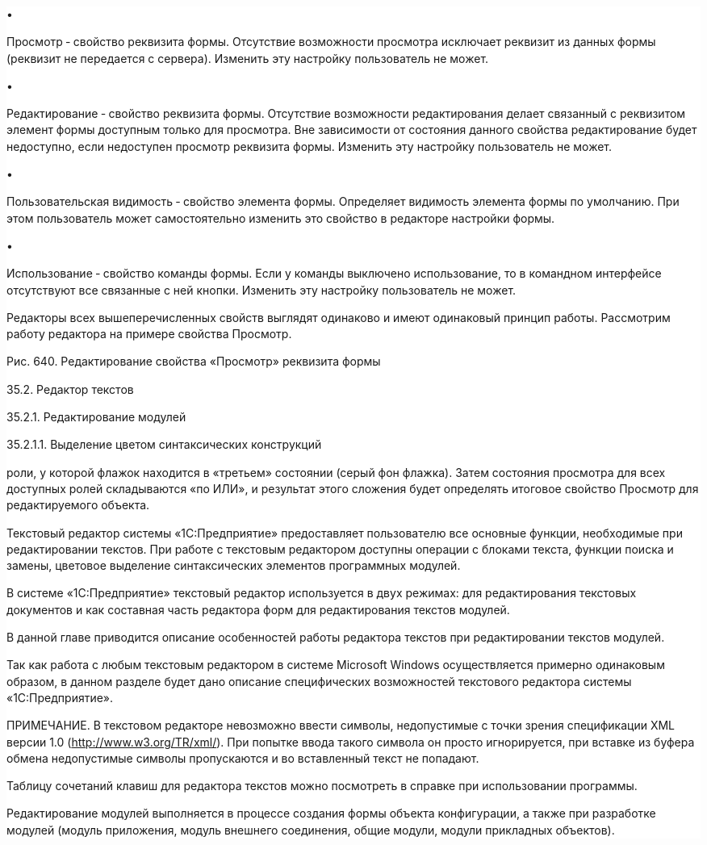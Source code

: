 •

Просмотр ‑ свойство реквизита формы. Отсутствие возможности просмотра исключает реквизит из данных формы (реквизит не передается с сервера). Изменить эту настройку пользователь не может.

•

Редактирование ‑ свойство реквизита формы. Отсутствие возможности редактирования делает связанный с реквизитом элемент формы доступным только для просмотра. Вне зависимости от состояния данного свойства редактирование будет недоступно, если недоступен просмотр реквизита формы. Изменить эту настройку пользователь не может.

•

Пользовательская видимость ‑ свойство элемента формы. Определяет видимость элемента формы по умолчанию. При этом пользователь может самостоятельно изменить это свойство в редакторе настройки формы.

•

Использование ‑ свойство команды формы. Если у команды выключено использование, то в командном интерфейсе отсутствуют все связанные с ней кнопки. Изменить эту настройку пользователь не может.

Редакторы всех вышеперечисленных свойств выглядят одинаково и имеют одинаковый принцип работы. Рассмотрим работу редактора на примере свойства Просмотр.

Рис. 640. Редактирование свойства «Просмотр» реквизита формы

35.2. Редактор текстов

35.2.1. Редактирование модулей

35.2.1.1. Выделение цветом синтаксических конструкций

роли, у которой флажок находится в «третьем» состоянии (серый фон флажка). Затем состояния просмотра для всех доступных ролей складываются «по ИЛИ», и результат этого сложения будет определять итоговое свойство Просмотр для редактируемого объекта.

Текстовый редактор системы «1С:Предприятие» предоставляет пользователю все основные функции, необходимые при редактировании текстов. При работе с текстовым редактором доступны операции с блоками текста, функции поиска и замены, цветовое выделение синтаксических элементов программных модулей.

В системе «1С:Предприятие» текстовый редактор используется в двух режимах: для редактирования текстовых документов и как составная часть редактора форм для редактирования текстов модулей.

В данной главе приводится описание особенностей работы редактора текстов при редактировании текстов модулей.

Так как работа с любым текстовым редактором в системе Microsoft Windows осуществляется примерно одинаковым образом, в данном разделе будет дано описание специфических возможностей текстового редактора системы «1С:Предприятие».

ПРИМЕЧАНИЕ. В текстовом редакторе невозможно ввести символы, недопустимые с точки зрения спецификации XML версии 1.0 (http://www.w3.org/TR/xml/). При попытке ввода такого символа он просто игнорируется, при вставке из буфера обмена недопустимые символы пропускаются и во вставленный текст не попадают.

Таблицу сочетаний клавиш для редактора текстов можно посмотреть в справке при использовании программы.

Редактирование модулей выполняется в процессе создания формы объекта конфигурации, а также при разработке модулей (модуль приложения, модуль внешнего соединения, общие модули, модули прикладных объектов).

